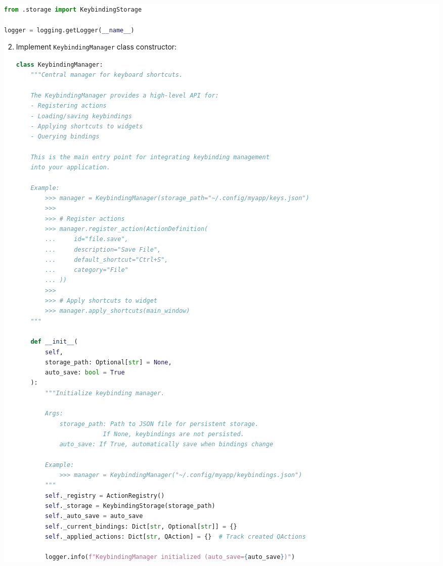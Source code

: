    ```python
   from .storage import KeybindingStorage

   logger = logging.getLogger(__name__)
   ```

2. Implement `KeybindingManager` class constructor:
   ```python
   class KeybindingManager:
       """Central manager for keyboard shortcuts.

       The KeybindingManager provides a high-level API for:
       - Registering actions
       - Loading/saving keybindings
       - Applying shortcuts to widgets
       - Querying bindings

       This is the main entry point for integrating keybinding management
       into your application.

       Example:
           >>> manager = KeybindingManager(storage_path="~/.config/myapp/keys.json")
           >>>
           >>> # Register actions
           >>> manager.register_action(ActionDefinition(
           ...     id="file.save",
           ...     description="Save File",
           ...     default_shortcut="Ctrl+S",
           ...     category="File"
           ... ))
           >>>
           >>> # Apply shortcuts to widget
           >>> manager.apply_shortcuts(main_window)
       """

       def __init__(
           self,
           storage_path: Optional[str] = None,
           auto_save: bool = True
       ):
           """Initialize keybinding manager.

           Args:
               storage_path: Path to JSON file for persistent storage.
                           If None, keybindings are not persisted.
               auto_save: If True, automatically save when bindings change

           Example:
               >>> manager = KeybindingManager("~/.config/myapp/keybindings.json")
           """
           self._registry = ActionRegistry()
           self._storage = KeybindingStorage(storage_path)
           self._auto_save = auto_save
           self._current_bindings: Dict[str, Optional[str]] = {}
           self._applied_actions: Dict[str, QAction] = {}  # Track created QActions

           logger.info(f"KeybindingManager initialized (auto_save={auto_save})")
   ```
